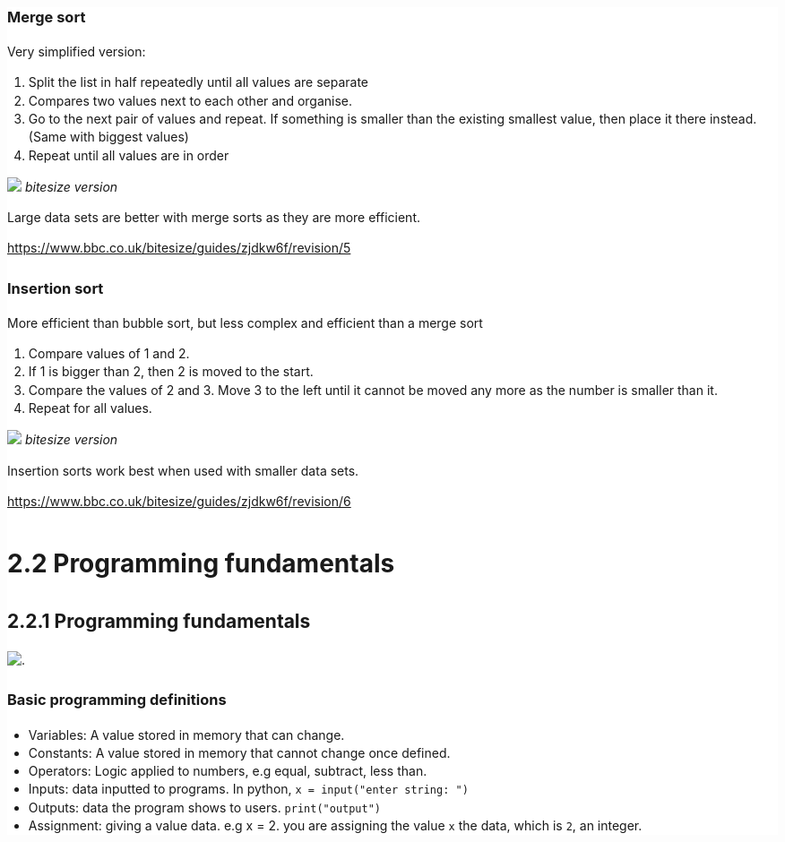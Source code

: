 ### Merge sort

Very simplified version:

1. Split the list in half repeatedly until all values are separate
2. Compares two values next to each other and organise.
3. Go to the next pair of values and repeat. If something is smaller than the existing smallest value, then place it there instead. (Same with biggest values)
4. Repeat until all values are in order

![](https://bam.files.bbci.co.uk/bam/live/content/znq67yc/large)
*bitesize version*

Large data sets are better with merge sorts as they are more efficient.


https://www.bbc.co.uk/bitesize/guides/zjdkw6f/revision/5

### Insertion sort

More efficient than bubble sort, but less complex and efficient than a merge sort

1. Compare values of 1 and 2.
2. If 1 is bigger than 2, then 2 is moved to the start.
3. Compare the values of 2 and 3. Move 3 to the left until it cannot be moved any more as the number is smaller than it.
4. Repeat for all values. 

![](https://bam.files.bbci.co.uk/bam/live/content/z626382/large)
*bitesize version*

Insertion sorts work best when used with smaller data sets. 

https://www.bbc.co.uk/bitesize/guides/zjdkw6f/revision/6



# 2.2 Programming fundamentals

## 2.2.1 Programming fundamentals

![.](https://cdn.discordapp.com/attachments/972581792576053298/979059627499077642/2.2_programming_fundamentals.png)


### Basic programming definitions

- Variables: A value stored in memory that can change.
- Constants: A value stored in memory that cannot change once defined.
- Operators: Logic applied to numbers, e.g equal, subtract, less than.
- Inputs: data inputted to programs. In python, `x = input("enter string: ")`
- Outputs: data the program shows to users. `print("output")`
- Assignment: giving a value data. e.g x = 2. you are assigning the value `x` the data, which is `2`, an integer.

